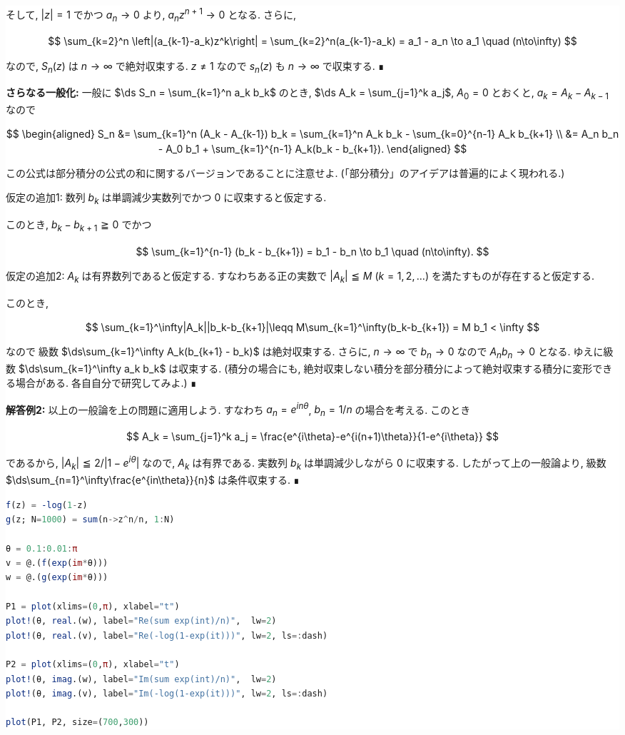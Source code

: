 そして, $|z|=1$ でかつ $a_n\to 0$ より, $a_n z^{n+1}\to 0$ となる. さらに,

$$
\sum_{k=2}^n \left|(a_{k-1}-a_k)z^k\right| =
\sum_{k=2}^n(a_{k-1}-a_k) = a_1 - a_n \to a_1 \quad (n\to\infty)
$$

なので, $S_n(z)$ は $n\to\infty$ で絶対収束する. $z\ne 1$ なので $s_n(z)$ も $n\to\infty$ で収束する. $\QED$

**さらなる一般化:** 一般に $\ds S_n = \sum_{k=1}^n a_k b_k$ のとき, $\ds A_k = \sum_{j=1}^k a_j$, $A_0=0$ とおくと, $a_k = A_k - A_{k-1}$ なので

$$
\begin{aligned}
S_n &= \sum_{k=1}^n (A_k - A_{k-1}) b_k =
\sum_{k=1}^n A_k b_k - \sum_{k=0}^{n-1} A_k b_{k+1}
\\ &=
A_n b_n - A_0 b_1 + \sum_{k=1}^{n-1} A_k(b_k - b_{k+1}).
\end{aligned}
$$

この公式は部分積分の公式の和に関するバージョンであることに注意せよ. (「部分積分」のアイデアは普遍的によく現われる.)

仮定の追加1: 数列 $b_k$ は単調減少実数列でかつ $0$ に収束すると仮定する.

このとき, $b_k-b_{k+1}\geqq 0$ でかつ

$$
\sum_{k=1}^{n-1} (b_k - b_{k+1}) = b_1 - b_n \to b_1 \quad (n\to\infty).
$$

仮定の追加2: $A_k$ は有界数列であると仮定する. すなわちある正の実数で $|A_k|\leqq M$ ($k=1,2,\ldots$) を満たすものが存在すると仮定する.

このとき, 

$$
\sum_{k=1}^\infty|A_k||b_k-b_{k+1}|\leqq
M\sum_{k=1}^\infty(b_k-b_{k+1}) = M b_1 < \infty
$$

なので 級数 $\ds\sum_{k=1}^\infty A_k(b_{k+1} - b_k)$ は絶対収束する. さらに, $n\to\infty$ で $b_n\to 0$ なので $A_n b_n\to 0$ となる. ゆえに級数 $\ds\sum_{k=1}^\infty a_k b_k$ は収束する. (積分の場合にも, 絶対収束しない積分を部分積分によって絶対収束する積分に変形できる場合がある. 各自自分で研究してみよ.) $\QED$

**解答例2:** 以上の一般論を上の問題に適用しよう. すなわち $a_n = e^{in\theta}$, $b_n=1/n$ の場合を考える. このとき

$$
A_k = \sum_{j=1}^k a_j = \frac{e^{i\theta}-e^{i(n+1)\theta}}{1-e^{i\theta}}
$$

であるから, $|A_k|\leqq 2/|1-e^{i\theta}|$ なので, $A_k$ は有界である. 実数列 $b_k$ は単調減少しながら $0$ に収束する. したがって上の一般論より, 級数 $\ds\sum_{n=1}^\infty\frac{e^{in\theta}}{n}$ は条件収束する. $\QED$

```julia
f(z) = -log(1-z)
g(z; N=1000) = sum(n->z^n/n, 1:N)

θ = 0.1:0.01:π
v = @.(f(exp(im*θ)))
w = @.(g(exp(im*θ)))

P1 = plot(xlims=(0,π), xlabel="t")
plot!(θ, real.(w), label="Re(sum exp(int)/n)",  lw=2)
plot!(θ, real.(v), label="Re(-log(1-exp(it)))", lw=2, ls=:dash)

P2 = plot(xlims=(0,π), xlabel="t")
plot!(θ, imag.(w), label="Im(sum exp(int)/n)",  lw=2)
plot!(θ, imag.(v), label="Im(-log(1-exp(it)))", lw=2, ls=:dash)

plot(P1, P2, size=(700,300))
```
